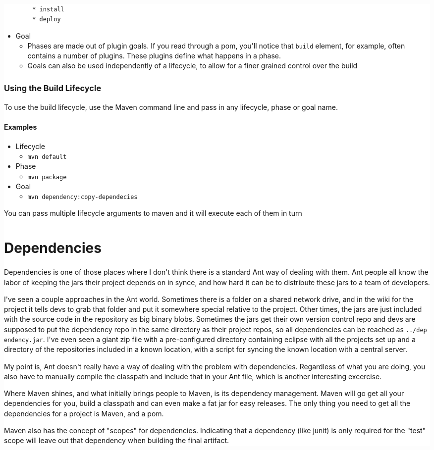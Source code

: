             * install
            * deploy
* Goal
    * Phases are made out of plugin goals.  If you read through a pom, you'll notice that `build` element, for example, often contains a number of plugins.  These plugins define what happens in a phase.
    * Goals can also be used independently of a lifecycle, to allow for a finer grained control over the build


### Using the Build Lifecycle


To use the build lifecycle, use the Maven command line and pass in any lifecycle, phase or goal name.


#### Examples


* Lifecycle
    * `mvn default`
* Phase
    * `mvn package`
* Goal
    * `mvn dependency:copy-dependecies`
    
You can pass multiple lifecycle arguments to maven and it will execute each of them in turn


Dependencies
=============


Dependencies is one of those places where I don't think there is a standard Ant way of dealing with them.  Ant people all know the labor of keeping the jars their project depends on in synce, and how hard it can be to distribute these jars to a team of developers.


I've seen a couple approaches in the Ant world.  Sometimes there is a folder on a shared network drive, and in the wiki for the project it tells devs to grab that folder and put it somewhere special relative to the project.  Other times, the jars are just included with the source code in the repository as big binary blobs.  Sometimes the jars get their own version control repo and devs are supposed to put the dependency repo in the same directory as their project repos, so all dependencies can be reached as `../dependency.jar`.  I've even seen a giant zip file with a pre-configured directory containing eclipse with all the projects set up and a directory of the repositories included in a known location, with a script for syncing the known location with a central server.


My point is, Ant doesn't really have a way of dealing with the problem with dependencies.  Regardless of what you are doing, you also have to manually compile the classpath and include that in your Ant file, which is another interesting excercise.


Where Maven shines, and what initially brings people to Maven, is its dependency management.  Maven will go get all your dependencies for you, build a classpath and can even make a fat jar for easy releases.  The only thing you need to get all the dependencies for a project is Maven, and a pom.


Maven also has the concept of "scopes" for dependencies.  Indicating that a dependency (like junit) is only required for the "test" scope will leave out that dependency when building the final artifact.
